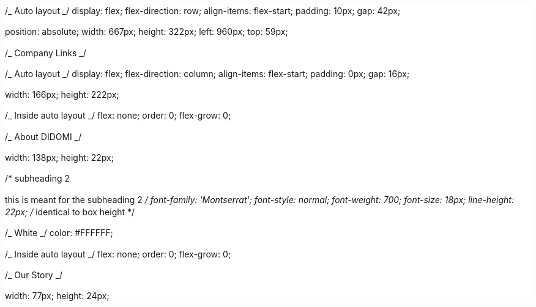 /_ Auto layout _/
display: flex;
flex-direction: row;
align-items: flex-start;
padding: 10px;
gap: 42px;

position: absolute;
width: 667px;
height: 322px;
left: 960px;
top: 59px;

/_ Company Links _/

/_ Auto layout _/
display: flex;
flex-direction: column;
align-items: flex-start;
padding: 0px;
gap: 16px;

width: 166px;
height: 222px;

/_ Inside auto layout _/
flex: none;
order: 0;
flex-grow: 0;

/_ About DIDOMI _/

width: 138px;
height: 22px;

/\* subheading 2

this is meant for the subheading 2
_/
font-family: 'Montserrat';
font-style: normal;
font-weight: 700;
font-size: 18px;
line-height: 22px;
/_ identical to box height \*/

/_ White _/
color: #FFFFFF;

/_ Inside auto layout _/
flex: none;
order: 0;
flex-grow: 0;

/_ Our Story _/

width: 77px;
height: 24px;
